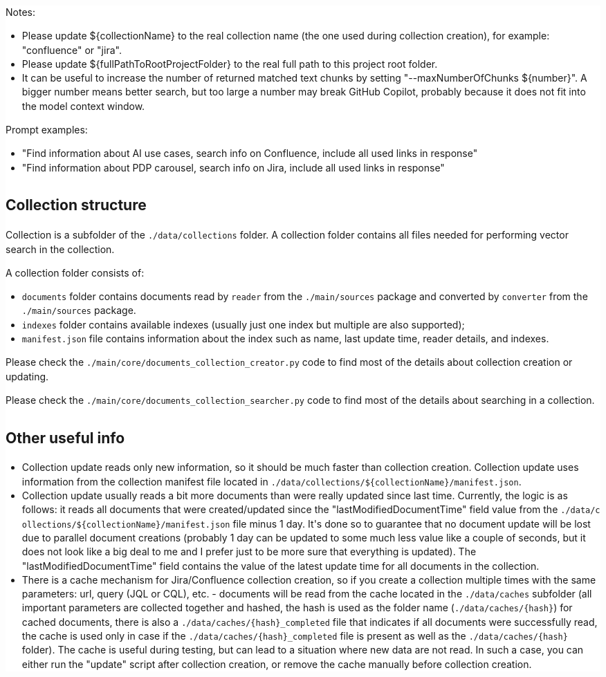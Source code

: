 Notes:
- Please update ${collectionName} to the real collection name (the one used during collection creation), for example: "confluence" or "jira".
- Please update ${fullPathToRootProjectFolder} to the real full path to this project root folder.
- It can be useful to increase the number of returned matched text chunks by setting "--maxNumberOfChunks ${number}". A bigger number means better search, but too large a number may break GitHub Copilot, probably because it does not fit into the model context window.

Prompt examples:
- "Find information about AI use cases, search info on Confluence, include all used links in response"
- "Find information about PDP carousel, search info on Jira, include all used links in response"

## Collection structure
Collection is a subfolder of the `./data/collections` folder.
A collection folder contains all files needed for performing vector search in the collection.

A collection folder consists of:
- `documents` folder contains documents read by `reader` from the `./main/sources` package and converted by `converter` from the `./main/sources` package.
- `indexes` folder contains available indexes (usually just one index but multiple are also supported);
- `manifest.json` file contains information about the index such as name, last update time, reader details, and indexes.

Please check the `./main/core/documents_collection_creator.py` code to find most of the details about collection creation or updating.

Please check the `./main/core/documents_collection_searcher.py` code to find most of the details about searching in a collection.

## Other useful info
- Collection update reads only new information, so it should be much faster than collection creation. Collection update uses information from the collection manifest file located in `./data/collections/${collectionName}/manifest.json`.
- Collection update usually reads a bit more documents than were really updated since last time. Currently, the logic is as follows: it reads all documents that were created/updated since the "lastModifiedDocumentTime" field value from the `./data/collections/${collectionName}/manifest.json` file minus 1 day. It's done so to guarantee that no document update will be lost due to parallel document creations (probably 1 day can be updated to some much less value like a couple of seconds, but it does not look like a big deal to me and I prefer just to be more sure that everything is updated). The "lastModifiedDocumentTime" field contains the value of the latest update time for all documents in the collection.
- There is a cache mechanism for Jira/Confluence collection creation, so if you create a collection multiple times with the same parameters: url, query (JQL or CQL), etc. - documents will be read from the cache located in the `./data/caches` subfolder (all important parameters are collected together and hashed, the hash is used as the folder name (`./data/caches/{hash}`) for cached documents, there is also a `./data/caches/{hash}_completed` file that indicates if all documents were successfully read, the cache is used only in case if the `./data/caches/{hash}_completed` file is present as well as the `./data/caches/{hash}` folder). The cache is useful during testing, but can lead to a situation where new data are not read. In such a case, you can either run the "update" script after collection creation, or remove the cache manually before collection creation.
